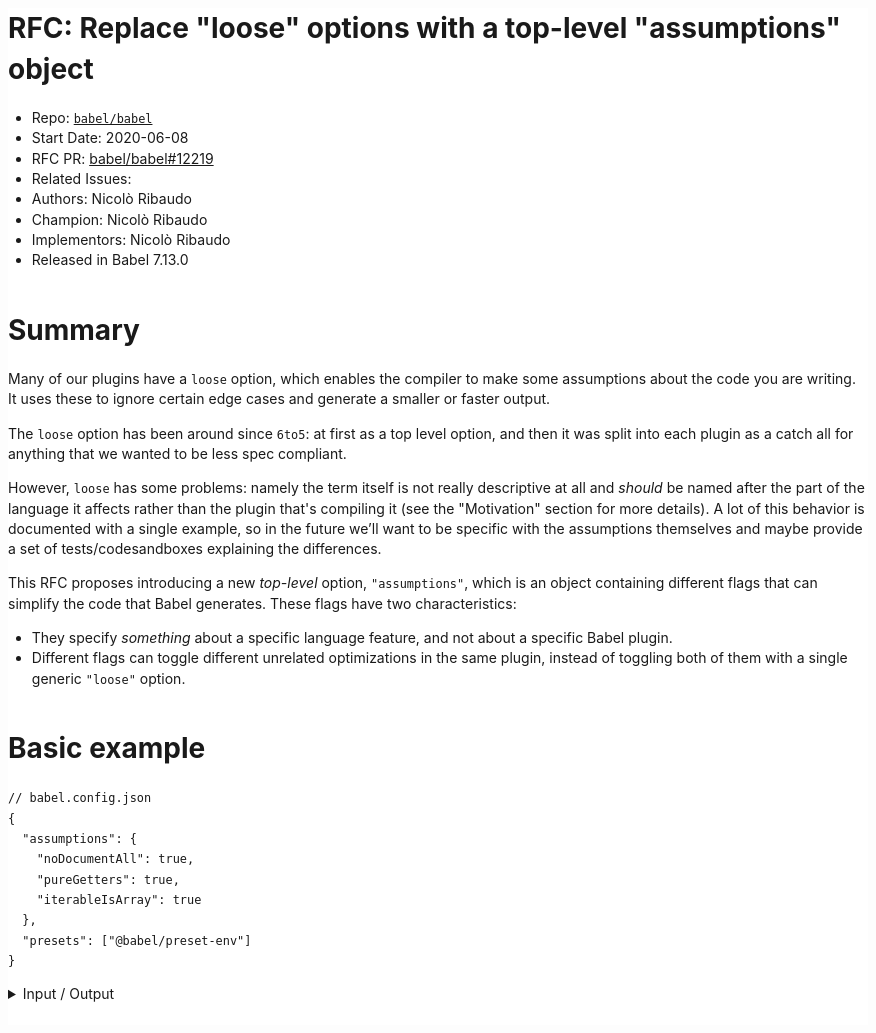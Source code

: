 # RFC: Replace "loose" options with a top-level "assumptions" object

- Repo: [`babel/babel`](https://github.com/babel/babel)
- Start Date: 2020-06-08
- RFC PR: [babel/babel#12219](https://github.com/babel/babel/pull/12219)
- Related Issues: 
- Authors: Nicolò Ribaudo
- Champion: Nicolò Ribaudo
- Implementors: Nicolò Ribaudo
- Released in Babel 7.13.0

# Summary

Many of our plugins have a `loose` option, which enables the compiler to make some assumptions about the code you are writing. It uses these to ignore certain edge cases and generate a smaller or faster output.

The `loose` option has been around since `6to5`: at first as a top level option, and then it was split into each plugin as a catch all for anything that we wanted to be less spec compliant.

However, `loose` has some problems: namely the term itself is not really descriptive at all and _should_ be named after the part of the language it affects rather than the plugin that's compiling it (see the "Motivation" section for more details). A lot of this behavior is documented with a single example, so in the future we’ll want to be specific with the assumptions themselves and maybe provide a set of tests/codesandboxes explaining the differences.

This RFC proposes introducing a new *top-level* option, `"assumptions"`, which is an object containing different flags that can simplify the code that Babel generates.
These flags have two characteristics:
- They specify _something_ about a specific language feature, and not about a specific Babel plugin.
- Different flags can toggle different unrelated optimizations in the same plugin, instead of toggling both of them with a single generic `"loose"` option.

# Basic example

```jsonc
// babel.config.json
{
  "assumptions": {
    "noDocumentAll": true,
    "pureGetters": true,
    "iterableIsArray": true
  },
  "presets": ["@babel/preset-env"]
}
```

<details><summary>Input / Output</summary></details>
<br />


  [assumption: string]: boolean